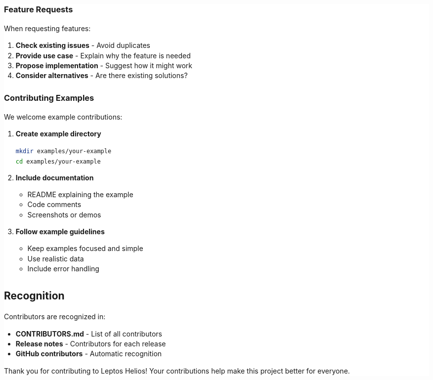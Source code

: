 ### Feature Requests

When requesting features:

1. **Check existing issues** - Avoid duplicates
2. **Provide use case** - Explain why the feature is needed
3. **Propose implementation** - Suggest how it might work
4. **Consider alternatives** - Are there existing solutions?

### Contributing Examples

We welcome example contributions:

1. **Create example directory**
   ```bash
   mkdir examples/your-example
   cd examples/your-example
   ```

2. **Include documentation**
   - README explaining the example
   - Code comments
   - Screenshots or demos

3. **Follow example guidelines**
   - Keep examples focused and simple
   - Use realistic data
   - Include error handling

## Recognition

Contributors are recognized in:

- **CONTRIBUTORS.md** - List of all contributors
- **Release notes** - Contributors for each release
- **GitHub contributors** - Automatic recognition

Thank you for contributing to Leptos Helios! Your contributions help make this project better for everyone.
